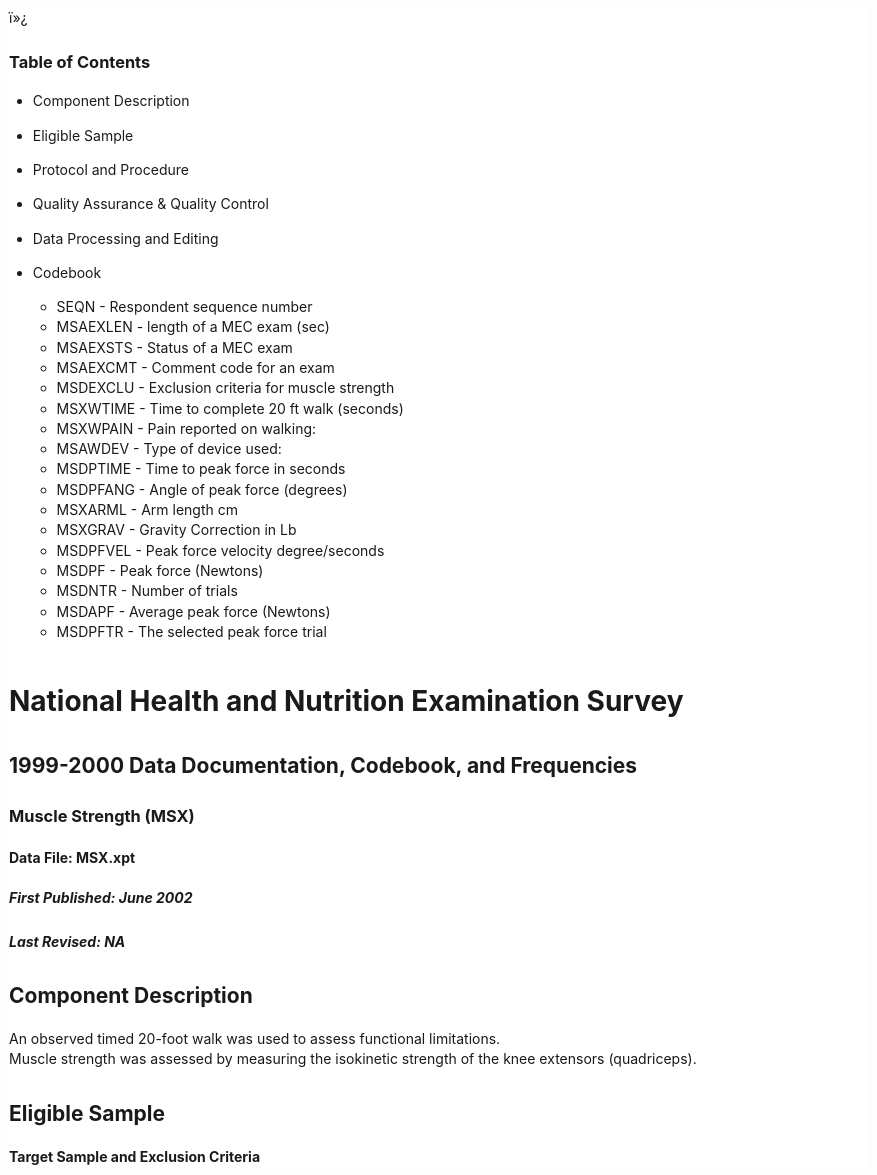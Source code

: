 ï»¿

### Table of Contents

  * Component Description
  * Eligible Sample
  * Protocol and Procedure
  * Quality Assurance & Quality Control
  * Data Processing and Editing
  * Codebook

    * SEQN - Respondent sequence number
    * MSAEXLEN - length of a MEC exam (sec)
    * MSAEXSTS - Status of a MEC exam
    * MSAEXCMT - Comment code for an exam
    * MSDEXCLU - Exclusion criteria for muscle strength
    * MSXWTIME - Time to complete 20 ft walk (seconds)
    * MSXWPAIN - Pain reported on walking:
    * MSAWDEV - Type of device used:
    * MSDPTIME - Time to peak force in seconds
    * MSDPFANG - Angle of peak force (degrees)
    * MSXARML - Arm length cm
    * MSXGRAV - Gravity Correction in Lb
    * MSDPFVEL - Peak force velocity degree/seconds
    * MSDPF - Peak force (Newtons)
    * MSDNTR - Number of trials
    * MSDAPF - Average peak force (Newtons)
    * MSDPFTR - The selected peak force trial

# National Health and Nutrition Examination Survey

## 1999-2000 Data Documentation, Codebook, and Frequencies

### Muscle Strength (MSX)

####  Data File: MSX.xpt

#####  First Published: June 2002

#####  Last Revised: NA

## Component Description

An observed timed 20-foot walk was used to assess functional limitations.  
Muscle strength was assessed by measuring the isokinetic strength of the knee
extensors (quadriceps).

## Eligible Sample

**Target Sample and Exclusion Criteria**
